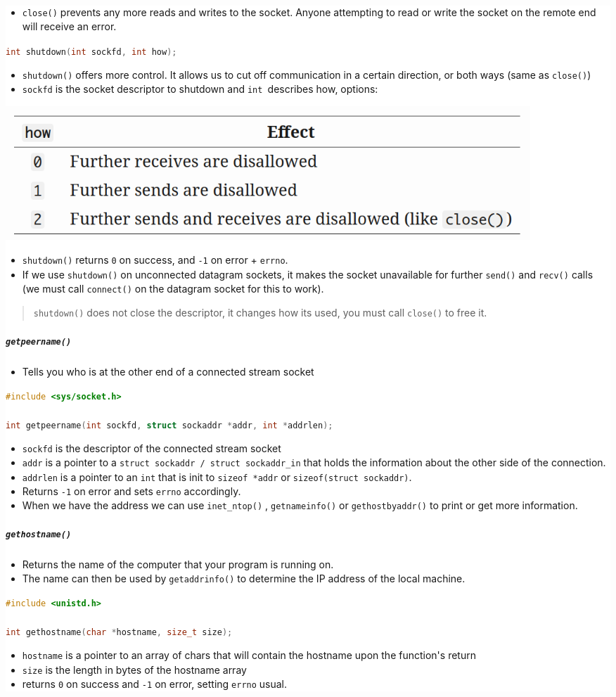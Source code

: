 - `close()` prevents any more reads and writes to the socket. Anyone attempting to read or write the socket on the remote end will receive an error.

```cpp
int shutdown(int sockfd, int how); 
```

- `shutdown()` offers more control. It allows us to cut off communication in a certain direction, or both ways (same as `close()`) 
- `sockfd` is the socket descriptor to shutdown and `int `describes how, options:

<img src="./images/image-20231204225356269.png" alt="image-20231204225356269" style="zoom:80%;" />

- `shutdown()` returns `0` on success, and `-1` on error + `errno`.
- If we use `shutdown()` on unconnected datagram sockets, it makes the socket unavailable for further `send()` and `recv()` calls (we must call `connect()` on the datagram socket for this to work).

> `shutdown()` does not close the descriptor, it changes how its used, you must call `close()` to free it.

##### `getpeername()`

- Tells you who is at the other end of a connected stream socket

```cpp
#include <sys/socket.h>

int getpeername(int sockfd, struct sockaddr *addr, int *addrlen); 
```

- `sockfd` is the descriptor of the connected stream socket
- `addr` is a pointer to a `struct sockaddr / struct sockaddr_in` that holds the information about the other side of the connection.
- `addrlen` is a pointer to an `int` that is init to `sizeof *addr` or `sizeof(struct sockaddr)`.
- Returns `-1` on error and sets `errno` accordingly.
- When we have the address we can use `inet_ntop()` , `getnameinfo()` or `gethostbyaddr()` to print or get more information.

##### `gethostname()`

- Returns the name of the computer that your program is running on.
- The name can then be used by `getaddrinfo()` to determine the IP address of the local machine.

```cpp
#include <unistd.h>

int gethostname(char *hostname, size_t size); 
```

- `hostname` is a pointer to an array of chars that will contain the hostname upon the function's return
- `size` is the length in bytes of the hostname array
- returns `0` on success and `-1` on error, setting `errno` usual.